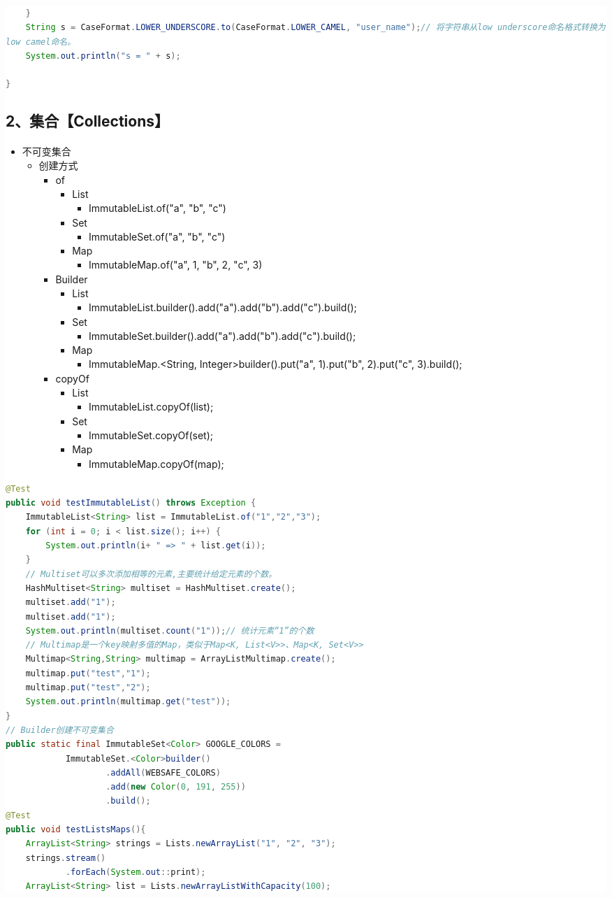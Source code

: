 ```java
    }
    String s = CaseFormat.LOWER_UNDERSCORE.to(CaseFormat.LOWER_CAMEL, "user_name");// 将字符串从low underscore命名格式转换为low camel命名。
    System.out.println("s = " + s);

}
```

## 2、集合【Collections】
- 不可变集合
  - 创建方式
    - of
      - List
        - ImmutableList.of("a", "b", "c")
      - Set
        - ImmutableSet.of("a", "b", "c")
      - Map
        - ImmutableMap.of("a", 1, "b", 2, "c", 3)
    - Builder
      - List
        - ImmutableList.<String>builder().add("a").add("b").add("c").build();
      - Set
        - ImmutableSet.<String>builder().add("a").add("b").add("c").build();
      - Map
        - ImmutableMap.<String, Integer>builder().put("a", 1).put("b", 2).put("c", 3).build();
    - copyOf
      - List
        - ImmutableList.copyOf(list);
      - Set
        - ImmutableSet.copyOf(set);
      - Map
        - ImmutableMap.copyOf(map);

```java
@Test
public void testImmutableList() throws Exception {
    ImmutableList<String> list = ImmutableList.of("1","2","3");
    for (int i = 0; i < list.size(); i++) {
        System.out.println(i+ " => " + list.get(i));
    }
    // Multiset可以多次添加相等的元素,主要统计给定元素的个数。
    HashMultiset<String> multiset = HashMultiset.create();
    multiset.add("1");
    multiset.add("1");
    System.out.println(multiset.count("1"));// 统计元素“1”的个数
    // Multimap是一个key映射多值的Map，类似于Map<K, List<V>>、Map<K, Set<V>>
    Multimap<String,String> multimap = ArrayListMultimap.create();
    multimap.put("test","1");
    multimap.put("test","2");
    System.out.println(multimap.get("test"));
}
// Builder创建不可变集合
public static final ImmutableSet<Color> GOOGLE_COLORS =
            ImmutableSet.<Color>builder()
                    .addAll(WEBSAFE_COLORS)
                    .add(new Color(0, 191, 255))
                    .build();
@Test
public void testListsMaps(){
    ArrayList<String> strings = Lists.newArrayList("1", "2", "3");
    strings.stream()
            .forEach(System.out::print);
    ArrayList<String> list = Lists.newArrayListWithCapacity(100);
```
